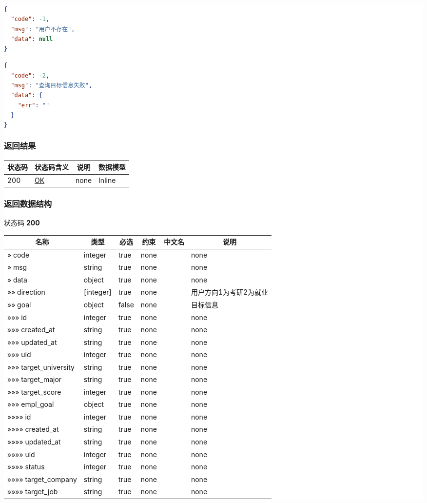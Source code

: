 ```json
{
  "code": -1,
  "msg": "用户不存在",
  "data": null
}
```

```json
{
  "code": -2,
  "msg": "查询目标信息失败",
  "data": {
    "err": ""
  }
}
```

### 返回结果

| 状态码 | 状态码含义                                              | 说明 | 数据模型 |
| ------ | ------------------------------------------------------- | ---- | -------- |
| 200    | [OK](https://tools.ietf.org/html/rfc7231#section-6.3.1) | none | Inline   |

### 返回数据结构

状态码 **200**

| 名称                   | 类型      | 必选  | 约束 | 中文名 | 说明                   |
| ---------------------- | --------- | ----- | ---- | ------ | ---------------------- |
| » code                 | integer   | true  | none |        | none                   |
| » msg                  | string    | true  | none |        | none                   |
| » data                 | object    | true  | none |        | none                   |
| »» direction           | [integer] | true  | none |        | 用户方向1为考研2为就业 |
| »» goal                | object    | false | none |        | 目标信息               |
| »»» id                 | integer   | true  | none |        | none                   |
| »»» created_at         | string    | true  | none |        | none                   |
| »»» updated_at         | string    | true  | none |        | none                   |
| »»» uid                | integer   | true  | none |        | none                   |
| »»» target_university  | string    | true  | none |        | none                   |
| »»» target_major       | string    | true  | none |        | none                   |
| »»» target_score       | integer   | true  | none |        | none                   |
| »»» empl_goal          | object    | true  | none |        | none                   |
| »»»» id                | integer   | true  | none |        | none                   |
| »»»» created_at        | string    | true  | none |        | none                   |
| »»»» updated_at        | string    | true  | none |        | none                   |
| »»»» uid               | integer   | true  | none |        | none                   |
| »»»» status            | integer   | true  | none |        | none                   |
| »»»» target_company    | string    | true  | none |        | none                   |
| »»»» target_job        | string    | true  | none |        | none                   |